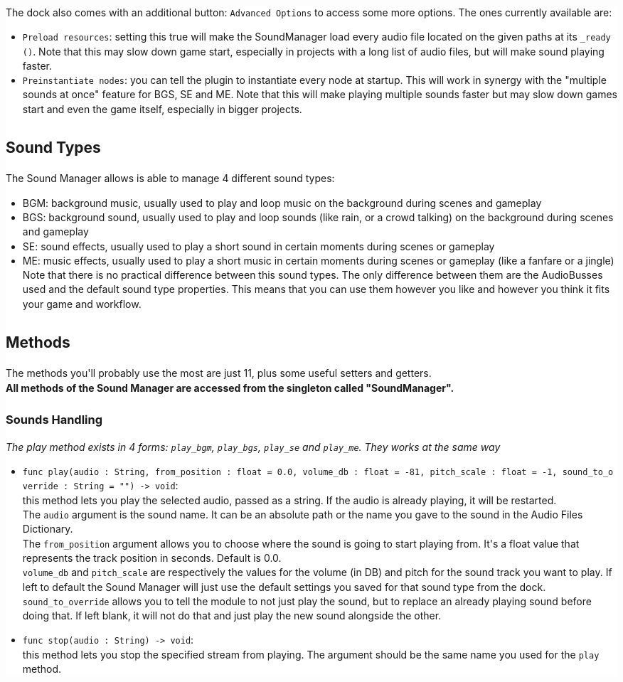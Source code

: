 The dock also comes with an additional button: `Advanced Options` to access some more options. The ones currently available are:
- `Preload resources`: setting this true will make the SoundManager load every audio file located on the given paths at its `_ready()`. Note that this may slow down game start, especially in projects with a long list of audio files, but will make sound playing faster.
- `Preinstantiate nodes`: you can tell the plugin to instantiate every node at startup. This will work in synergy with the "multiple sounds at once" feature for BGS, SE and ME. Note that this will make playing multiple sounds faster but may slow down games start and even the game itself, especially in bigger projects.
  
## Sound Types
The Sound Manager allows is able to manage 4 different sound types:
- BGM: background music, usually used to play and loop music on the background during scenes and gameplay
- BGS: background sound, usually used to play and loop sounds (like rain, or a crowd talking) on the background during scenes and gameplay
- SE: sound effects, usually used to play a short sound in certain moments during scenes or gameplay
- ME: music effects, usually used to play a short music in certain moments during scenes or gameplay (like a fanfare or a jingle)
Note that there is no practical difference between this sound types. The only difference between them are the AudioBusses used and the default sound type properties. This means that you can use them however you like and however you think it fits your game and workflow.  
  
## Methods
The methods you'll probably use the most are just 11, plus some useful setters and getters.  
**All methods of the Sound Manager are accessed from the singleton called "SoundManager".**  
  
### Sounds Handling
*The play method exists in 4 forms: `play_bgm`, `play_bgs`, `play_se` and `play_me`. They works at the same way*  
- `func play(audio : String, from_position : float = 0.0, volume_db : float = -81, pitch_scale : float = -1, sound_to_override : String = "") -> void`:  
this method lets you play the selected audio, passed as a string. If the audio is already playing, it will be restarted.  
The `audio` argument is the sound name. It can be an absolute path or the name you gave to the sound in the Audio Files Dictionary.  
The `from_position` argument allows you to choose where the sound is going to start playing from. It's a float value that represents the track position in seconds. Default is 0.0.  
`volume_db` and `pitch_scale` are respectively the values for the volume (in DB) and pitch for the sound track you want to play. If left to default the Sound Manager will just use the default settings you saved for that sound type from the dock.  
`sound_to_override` allows you to tell the module to not just play the sound, but to replace an already playing sound before doing that. If left blank, it will not do that and just play the new sound alongside the other.  

- `func stop(audio : String) -> void`:  
this method lets you stop the specified stream from playing. The argument should be the same name you used for the `play` method.
